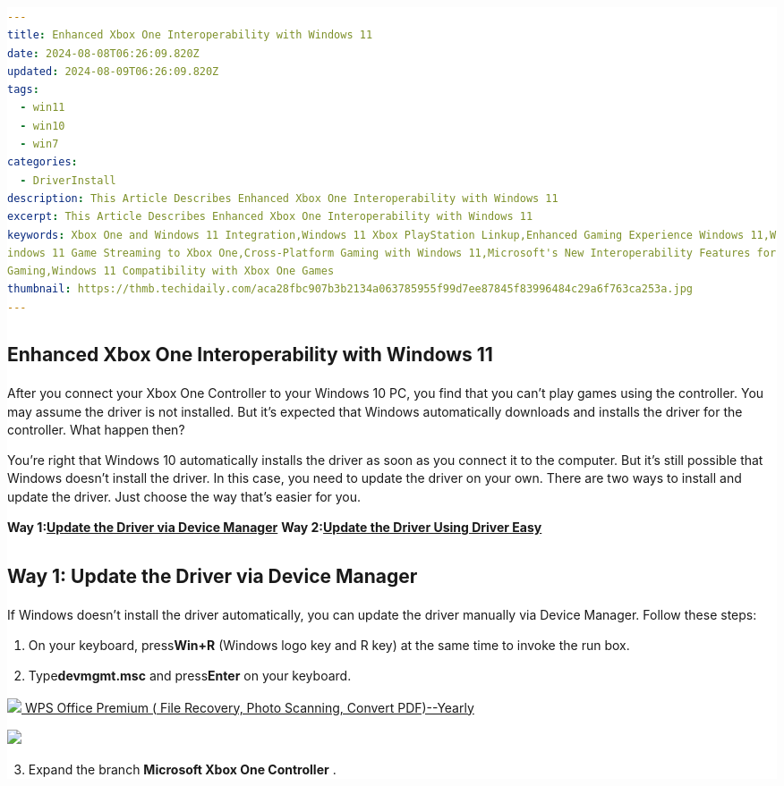 ```yaml
---
title: Enhanced Xbox One Interoperability with Windows 11
date: 2024-08-08T06:26:09.820Z
updated: 2024-08-09T06:26:09.820Z
tags:
  - win11
  - win10
  - win7
categories:
  - DriverInstall
description: This Article Describes Enhanced Xbox One Interoperability with Windows 11
excerpt: This Article Describes Enhanced Xbox One Interoperability with Windows 11
keywords: Xbox One and Windows 11 Integration,Windows 11 Xbox PlayStation Linkup,Enhanced Gaming Experience Windows 11,Windows 11 Game Streaming to Xbox One,Cross-Platform Gaming with Windows 11,Microsoft's New Interoperability Features for Gaming,Windows 11 Compatibility with Xbox One Games
thumbnail: https://thmb.techidaily.com/aca28fbc907b3b2134a063785955f99d7ee87845f83996484c29a6f763ca253a.jpg
---
```


## Enhanced Xbox One Interoperability with Windows 11

 After you connect your Xbox One Controller to your Windows 10 PC, you find that you can’t play games using the controller. You may assume the driver is not installed. But it’s expected that Windows automatically downloads and installs the driver for the controller. What happen then?

 You’re right that Windows 10 automatically installs the driver as soon as you connect it to the computer. But it’s still possible that Windows doesn’t install the driver. In this case, you need to update the driver on your own. There are two ways to install and update the driver. Just choose the way that’s easier for you.

 **Way 1:[Update the Driver via Device Manager](#way1)**
 **Way 2:[Update the Driver Using Driver Easy](#way2)**

## Way 1: Update the Driver via Device Manager

 If Windows doesn’t install the driver automatically, you can update the driver manually via Device Manager. Follow these steps:

 1) On your keyboard, press**Win+R** (Windows logo key and R key) at the same time to invoke the run box.

 2) Type**devmgmt.msc** and press**Enter** on your keyboard.


<a href="https://secure.2checkout.com/order/checkout.php?PRODS=38729081&QTY=1&AFFILIATE=108875&CART=1"><img src="https://website-prod.cache.wpscdn.com/img/wps-office-pdf-editor-1x.890dbda.png" border="0">
WPS Office Premium ( File Recovery, Photo Scanning, Convert PDF)--Yearly</a>

![](https://images.drivereasy.com/wp-content/uploads/2018/01/img_5a4b53c31d84f.png)

 3) Expand the branch **Microsoft Xbox One Controller** .
